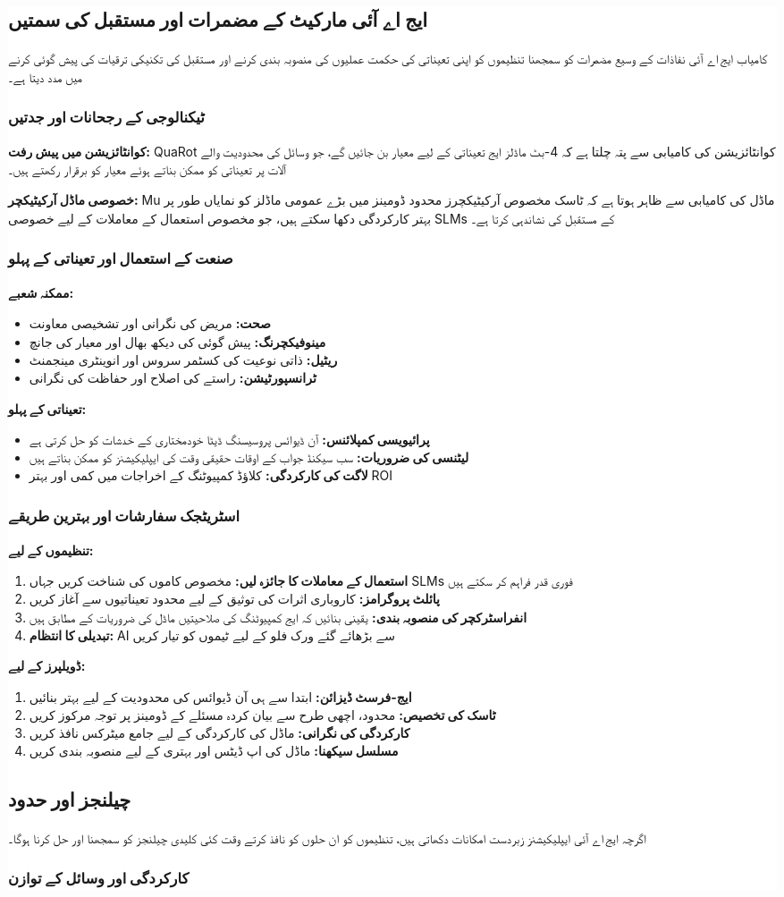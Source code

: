 ## ایج اے آئی مارکیٹ کے مضمرات اور مستقبل کی سمتیں

کامیاب ایج اے آئی نفاذات کے وسیع مضمرات کو سمجھنا تنظیموں کو اپنی تعیناتی کی حکمت عملیوں کی منصوبہ بندی کرنے اور مستقبل کی تکنیکی ترقیات کی پیش گوئی کرنے میں مدد دیتا ہے۔

### ٹیکنالوجی کے رجحانات اور جدتیں

**کوانٹائزیشن میں پیش رفت:**
QuaRot کوانٹائزیشن کی کامیابی سے پتہ چلتا ہے کہ 4-بٹ ماڈلز ایج تعیناتی کے لیے معیار بن جائیں گے، جو وسائل کی محدودیت والے آلات پر تعیناتی کو ممکن بناتے ہوئے معیار کو برقرار رکھتے ہیں۔

**خصوصی ماڈل آرکیٹیکچر:**
Mu ماڈل کی کامیابی سے ظاہر ہوتا ہے کہ ٹاسک مخصوص آرکیٹیکچرز محدود ڈومینز میں بڑے عمومی ماڈلز کو نمایاں طور پر بہتر کارکردگی دکھا سکتے ہیں، جو مخصوص استعمال کے معاملات کے لیے خصوصی SLMs کے مستقبل کی نشاندہی کرتا ہے۔

### صنعت کے استعمال اور تعیناتی کے پہلو

**ممکنہ شعبے:**
- **صحت:** مریض کی نگرانی اور تشخیصی معاونت
- **مینوفیکچرنگ:** پیش گوئی کی دیکھ بھال اور معیار کی جانچ
- **ریٹیل:** ذاتی نوعیت کی کسٹمر سروس اور انوینٹری مینجمنٹ
- **ٹرانسپورٹیشن:** راستے کی اصلاح اور حفاظت کی نگرانی

**تعیناتی کے پہلو:**
- **پرائیویسی کمپلائنس:** آن ڈیوائس پروسیسنگ ڈیٹا خودمختاری کے خدشات کو حل کرتی ہے
- **لیٹنسی کی ضروریات:** سب سیکنڈ جواب کے اوقات حقیقی وقت کی ایپلیکیشنز کو ممکن بناتے ہیں
- **لاگت کی کارکردگی:** کلاؤڈ کمپیوٹنگ کے اخراجات میں کمی اور بہتر ROI

### اسٹریٹجک سفارشات اور بہترین طریقے

**تنظیموں کے لیے:**
1. **استعمال کے معاملات کا جائزہ لیں:** مخصوص کاموں کی شناخت کریں جہاں SLMs فوری قدر فراہم کر سکتے ہیں
2. **پائلٹ پروگرامز:** کاروباری اثرات کی توثیق کے لیے محدود تعیناتیوں سے آغاز کریں
3. **انفراسٹرکچر کی منصوبہ بندی:** یقینی بنائیں کہ ایج کمپیوٹنگ کی صلاحیتیں ماڈل کی ضروریات کے مطابق ہیں
4. **تبدیلی کا انتظام:** AI سے بڑھائے گئے ورک فلو کے لیے ٹیموں کو تیار کریں

**ڈویلپرز کے لیے:**
1. **ایج-فرسٹ ڈیزائن:** ابتدا سے ہی آن ڈیوائس کی محدودیت کے لیے بہتر بنائیں
2. **ٹاسک کی تخصیص:** محدود، اچھی طرح سے بیان کردہ مسئلے کے ڈومینز پر توجہ مرکوز کریں
3. **کارکردگی کی نگرانی:** ماڈل کی کارکردگی کے لیے جامع میٹرکس نافذ کریں
4. **مسلسل سیکھنا:** ماڈل کی اپ ڈیٹس اور بہتری کے لیے منصوبہ بندی کریں

## چیلنجز اور حدود

اگرچہ ایج اے آئی ایپلیکیشنز زبردست امکانات دکھاتی ہیں، تنظیموں کو ان حلوں کو نافذ کرتے وقت کئی کلیدی چیلنجز کو سمجھنا اور حل کرنا ہوگا۔

### کارکردگی اور وسائل کے توازن

